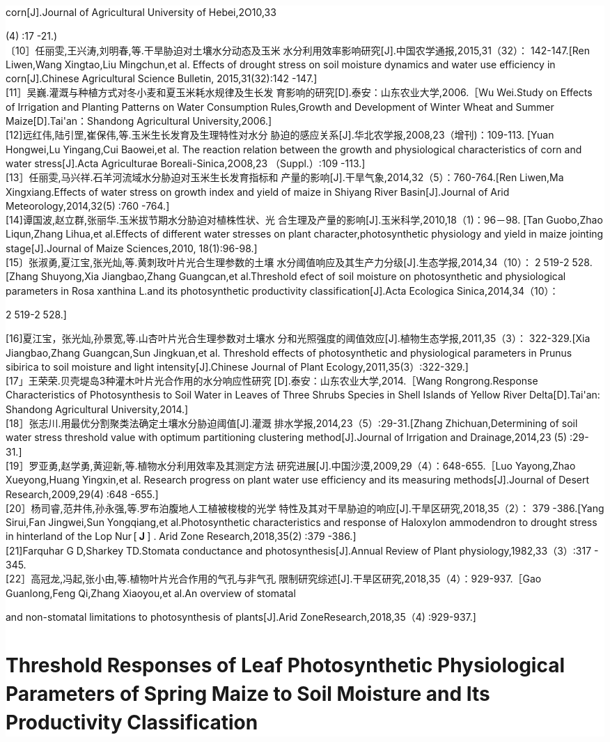 corn[J].Journal of Agricultural University of Hebei,2O10,33

(4) :17 -21.)   
〔10］任丽雯,王兴涛,刘明春,等.干旱胁迫对土壤水分动态及玉米 水分利用效率影响研究[J].中国农学通报,2015,31（32）： 142-147.[Ren Liwen,Wang Xingtao,Liu Mingchun,et al. Effects of drought stress on soil moisture dynamics and water use efficiency in corn[J].Chinese Agricultural Science Bulletin, 2015,31(32):142 -147.]   
[11］吴巍.灌溉与种植方式对冬小麦和夏玉米耗水规律及生长发 育影响的研究[D].泰安：山东农业大学,2006.［Wu Wei.Study on Effects of Irrigation and Planting Patterns on Water Consumption Rules,Growth and Development of Winter Wheat and Summer Maize[D].Tai'an：Shandong Agricultural University,2006.]   
[12]远红伟,陆引罡,崔保伟,等.玉米生长发育及生理特性对水分 胁迫的感应关系[J].华北农学报,2008,23（增刊)：109-113. [Yuan Hongwei,Lu Yingang,Cui Baowei,et al. The reaction relation between the growth and physiological characteristics of corn and water stress[J].Acta Agriculturae Boreali-Sinica,2O08,23 （Suppl.）:109 -113.]   
[13］任丽雯,马兴祥.石羊河流域水分胁迫对玉米生长发育指标和 产量的影响[J].干旱气象,2014,32（5）：760-764.[Ren Liwen,Ma Xingxiang.Effects of water stress on growth index and yield of maize in Shiyang River Basin[J].Journal of Arid Meteorology,2014,32(5) :760 -764.]   
[14]谭国波,赵立群,张丽华.玉米拔节期水分胁迫对植株性状、光 合生理及产量的影响[J].玉米科学,2010,18（1)：96－98. [Tan Guobo,Zhao Liqun,Zhang Lihua,et al.Effects of different water stresses on plant character,photosynthetic physiology and yield in maize jointing stage[J].Journal of Maize Sciences,2010, 18(1):96-98.]   
[15〕张淑勇,夏江宝,张光灿,等.黄刺玫叶片光合生理参数的土壤 水分阈值响应及其生产力分级[J].生态学报,2014,34（10）： 2 519-2 528.[Zhang Shuyong,Xia Jiangbao,Zhang Guangcan,et al.Threshold efect of soil moisture on photosynthetic and physiological parameters in Rosa xanthina L.and its photosynthetic productivity classification[J].Acta Ecologica Sinica,2014,34（10）：

2 519-2 528.]

[16]夏江宝，张光灿,孙景宽,等.山杏叶片光合生理参数对土壤水 分和光照强度的阈值效应[J].植物生态学报,2011,35（3）： 322-329.[Xia Jiangbao,Zhang Guangcan,Sun Jingkuan,et al. Threshold effects of photosynthetic and physiological parameters in Prunus sibirica to soil moisture and light intensity[J].Chinese Journal of Plant Ecology,2011,35(3）:322-329.]   
[17」王荣荣.贝壳堤岛3种灌木叶片光合作用的水分响应性研究 [D].泰安：山东农业大学,2014.［Wang Rongrong.Response Characteristics of Photosynthesis to Soil Water in Leaves of Three Shrubs Species in Shell Islands of Yellow River Delta[D].Tai'an: Shandong Agricultural University,2014.]   
[18］张志川.用最优分割聚类法确定土壤水分胁迫阈值[J].灌溉 排水学报,2014,23（5）:29-31.[Zhang Zhichuan,Determining of soil water stress threshold value with optimum partitioning clustering method[J].Journal of Irrigation and Drainage,2014,23 (5) :29-31.]   
[19］罗亚勇,赵学勇,黄迎新,等.植物水分利用效率及其测定方法 研究进展[J].中国沙漠,2009,29（4）：648-655.［Luo Yayong,Zhao Xueyong,Huang Yingxin,et al. Research progress on plant water use efficiency and its measuring methods[J].Journal of Desert Research,2009,29(4) :648 -655.]   
[20］杨司睿,范井伟,孙永强,等.罗布泊腹地人工植被梭梭的光学 特性及其对干旱胁迫的响应[J].干旱区研究,2018,35（2）： 379 -386.[Yang Sirui,Fan Jingwei,Sun Yongqiang,et al.Photosynthetic characteristics and response of Haloxylon ammodendron to drought stress in hinterland of the Lop $\operatorname { N u r } [ \mathrm { \textbf { J } } ]$ . Arid Zone Research,2018,35(2) :379 -386.]   
[21]Farquhar G D,Sharkey TD.Stomata conductance and photosynthesis[J].Annual Review of Plant physiology,1982,33（3）:317 - 345.   
[22］高冠龙,冯起,张小由,等.植物叶片光合作用的气孔与非气孔 限制研究综述[J].干旱区研究,2018,35（4）：929-937.［Gao Guanlong,Feng Qi,Zhang Xiaoyou,et al.An overview of stomatal

and non-stomatal limitations to photosynthesis of plants[J].Arid ZoneResearch,2018,35（4) :929-937.]

# Threshold Responses of Leaf Photosynthetic Physiological Parameters of Spring Maize to Soil Moisture and Its Productivity Classification
